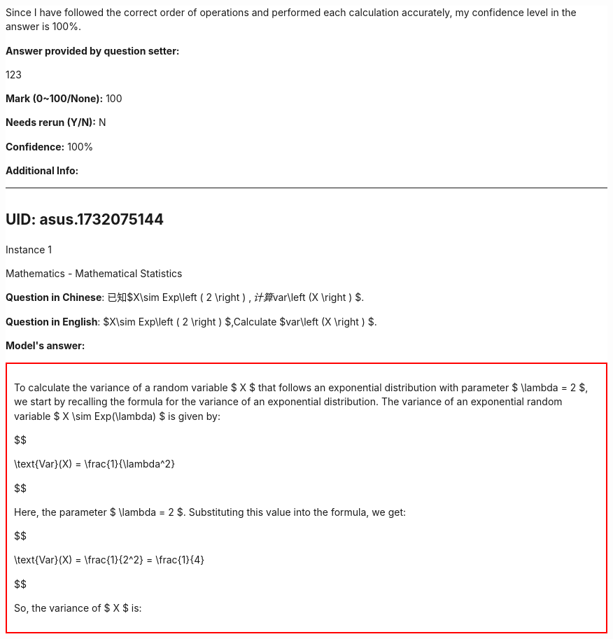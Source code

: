 
Since I have followed the correct order of operations and performed each calculation accurately, my confidence level in the answer is $100\%$.
</div>

**Answer provided by question setter:**

123

**Mark (0~100/None):** 100

**Needs rerun (Y/N):** N

**Confidence:** 100%

**Additional Info:** 

---



## UID: asus.1732075144



Instance 1

Mathematics - Mathematical Statistics

**Question in Chinese**: 已知$X\sim Exp\left ( 2 \right ) $,计算$var\left (X  \right ) $.

**Question in English**: $X\sim Exp\left ( 2 \right ) $,Calculate $var\left (X  \right ) $.

**Model's answer:**

<div style="border: 2px solid red; padding: 10px; width: fit-content;">

To calculate the variance of a random variable $ X $ that follows an exponential distribution with parameter $ \lambda = 2 $, we start by recalling the formula for the variance of an exponential distribution. The variance of an exponential random variable $ X \sim Exp(\lambda) $ is given by:



$$

\text{Var}(X) = \frac{1}{\lambda^2}

$$



Here, the parameter $ \lambda = 2 $. Substituting this value into the formula, we get:



$$

\text{Var}(X) = \frac{1}{2^2} = \frac{1}{4}

$$



So, the variance of $ X $ is:


